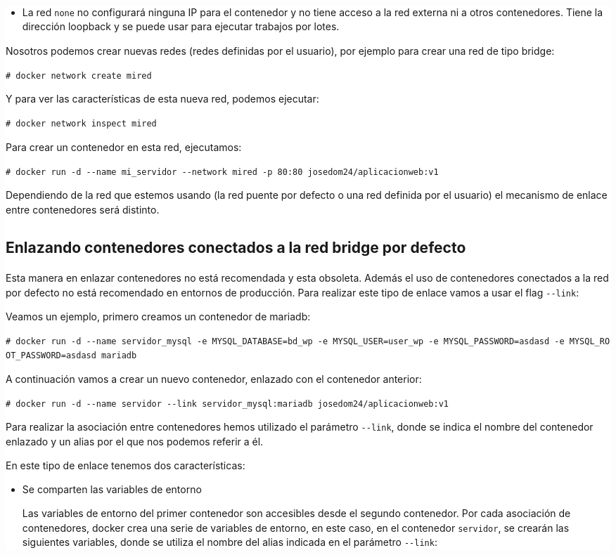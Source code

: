 * La red `none` no configurará ninguna IP para el contenedor y no tiene acceso a la red externa ni a otros contenedores. Tiene la dirección loopback y se puede usar para ejecutar trabajos por lotes.

Nosotros podemos crear nuevas redes (redes definidas por el usuario), por ejemplo para crear una red de tipo bridge:

    # docker network create mired

Y para ver las características de esta nueva red, podemos ejecutar:

    # docker network inspect mired

Para crear un contenedor en esta red, ejecutamos:

    # docker run -d --name mi_servidor --network mired -p 80:80 josedom24/aplicacionweb:v1

Dependiendo de la red que estemos usando (la red puente por defecto o una red definida por el usuario) el mecanismo de enlace entre contenedores será distinto.

## Enlazando contenedores conectados a la red bridge por defecto

Esta manera en enlazar contenedores no está recomendada y esta obsoleta. Además el uso de contenedores conectados a la red por defecto no está recomendado en entornos de producción. Para realizar este tipo de enlace vamos a usar el flag `--link`:

Veamos un ejemplo, primero creamos un contenedor de mariadb:

    # docker run -d --name servidor_mysql -e MYSQL_DATABASE=bd_wp -e MYSQL_USER=user_wp -e MYSQL_PASSWORD=asdasd -e MYSQL_ROOT_PASSWORD=asdasd mariadb

A continuación vamos a crear un nuevo contenedor, enlazado con el contenedor anterior:

    # docker run -d --name servidor --link servidor_mysql:mariadb josedom24/aplicacionweb:v1

Para realizar la asociación entre contenedores hemos utilizado el parámetro `--link`, donde se indica el nombre del contenedor enlazado y un alias por el que nos podemos referir a él.

En este tipo de enlace tenemos dos características:

* Se comparten las variables de entorno 

    Las variables de entorno del primer contenedor son accesibles desde el segundo contenedor. Por cada asociación de contenedores, docker crea una serie de variables de entorno, en este caso, en el contenedor `servidor`, se crearán las siguientes variables, donde se utiliza el nombre del alias indicada en el parámetro `--link`:
